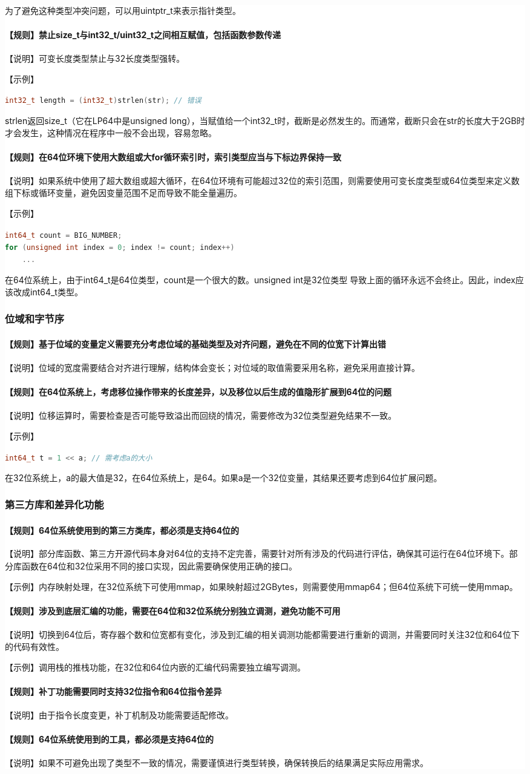 为了避免这种类型冲突问题，可以用uintptr_t来表示指针类型。

#### 【规则】禁止size_t与int32_t/uint32_t之间相互赋值，包括函数参数传递

【说明】可变长度类型禁止与32长度类型强转。

【示例】

```c
int32_t length = (int32_t)strlen(str); // 错误
```

strlen返回size_t（它在LP64中是unsigned long），当赋值给一个int32_t时，截断是必然发生的。而通常，截断只会在str的长度大于2GB时才会发生，这种情况在程序中一般不会出现，容易忽略。

#### 【规则】在64位环境下使用大数组或大for循环索引时，索引类型应当与下标边界保持一致

【说明】如果系统中使用了超大数组或超大循环，在64位环境有可能超过32位的索引范围，则需要使用可变长度类型或64位类型来定义数组下标或循环变量，避免因变量范围不足而导致不能全量遍历。

【示例】

```c
int64_t count = BIG_NUMBER; 
for (unsigned int index = 0; index != count; index++)
    ... 
```

在64位系统上，由于int64_t是64位类型，count是一个很大的数。unsigned int是32位类型 导致上面的循环永远不会终止。因此，index应该改成int64_t类型。

### 位域和字节序

#### 【规则】基于位域的变量定义需要充分考虑位域的基础类型及对齐问题，避免在不同的位宽下计算出错

【说明】位域的宽度需要结合对齐进行理解，结构体会变长；对位域的取值需要采用名称，避免采用直接计算。

#### 【规则】在64位系统上，考虑移位操作带来的长度差异，以及移位以后生成的值隐形扩展到64位的问题

【说明】位移运算时，需要检查是否可能导致溢出而回绕的情况，需要修改为32位类型避免结果不一致。

【示例】

```c
int64_t t = 1 << a; // 需考虑a的大小
```

在32位系统上，a的最大值是32，在64位系统上，是64。如果a是一个32位变量，其结果还要考虑到64位扩展问题。

### 第三方库和差异化功能

#### 【规则】64位系统使用到的第三方类库，都必须是支持64位的

【说明】部分库函数、第三方开源代码本身对64位的支持不定完善，需要针对所有涉及的代码进行评估，确保其可运行在64位环境下。部分库函数在64位和32位采用不同的接口实现，因此需要确保使用正确的接口。

【示例】内存映射处理，在32位系统下可使用mmap，如果映射超过2GBytes，则需要使用mmap64；但64位系统下可统一使用mmap。

#### 【规则】涉及到底层汇编的功能，需要在64位和32位系统分别独立调测，避免功能不可用

【说明】切换到64位后，寄存器个数和位宽都有变化，涉及到汇编的相关调测功能都需要进行重新的调测，并需要同时关注32位和64位下的代码有效性。

【示例】调用栈的推栈功能，在32位和64位内嵌的汇编代码需要独立编写调测。

#### 【规则】补丁功能需要同时支持32位指令和64位指令差异

【说明】由于指令长度变更，补丁机制及功能需要适配修改。

#### 【规则】64位系统使用到的工具，都必须是支持64位的

【说明】如果不可避免出现了类型不一致的情况，需要谨慎进行类型转换，确保转换后的结果满足实际应用需求。
